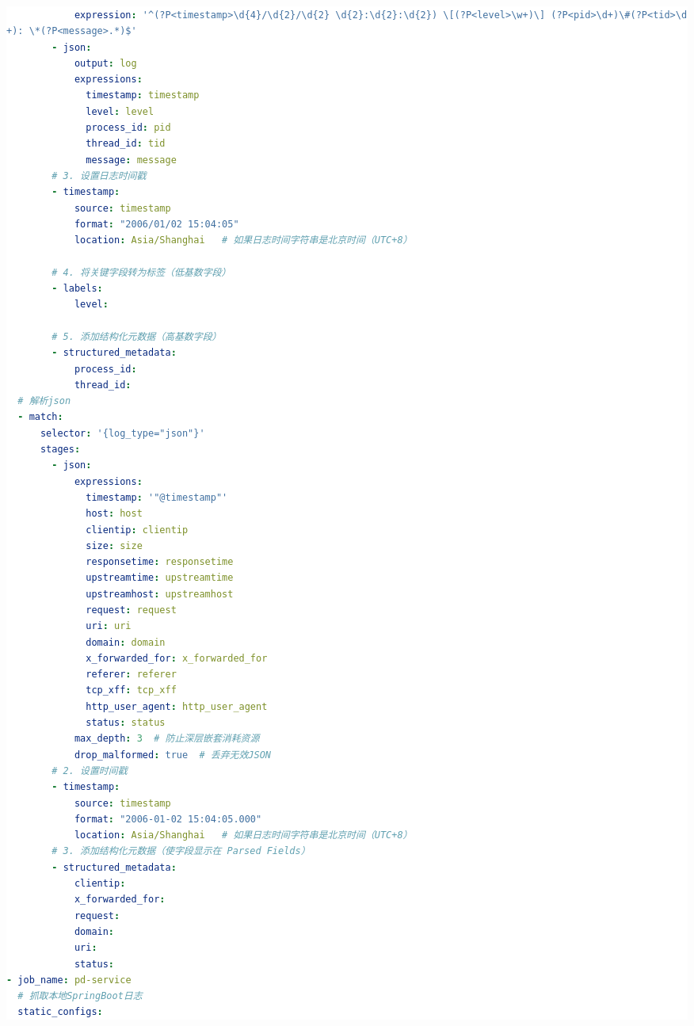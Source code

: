 ```yaml
            expression: '^(?P<timestamp>\d{4}/\d{2}/\d{2} \d{2}:\d{2}:\d{2}) \[(?P<level>\w+)\] (?P<pid>\d+)\#(?P<tid>\d+): \*(?P<message>.*)$'
        - json:
            output: log
            expressions:
              timestamp: timestamp
              level: level
              process_id: pid
              thread_id: tid
              message: message
        # 3. 设置日志时间戳
        - timestamp:
            source: timestamp
            format: "2006/01/02 15:04:05"
            location: Asia/Shanghai   # 如果日志时间字符串是北京时间（UTC+8）
          
        # 4. 将关键字段转为标签（低基数字段）
        - labels:
            level:
          
        # 5. 添加结构化元数据（高基数字段）
        - structured_metadata:
            process_id:
            thread_id:
  # 解析json
  - match:
      selector: '{log_type="json"}'
      stages:
        - json:
            expressions: 
              timestamp: '"@timestamp"'
              host: host
              clientip: clientip
              size: size
              responsetime: responsetime
              upstreamtime: upstreamtime
              upstreamhost: upstreamhost
              request: request
              uri: uri
              domain: domain
              x_forwarded_for: x_forwarded_for
              referer: referer
              tcp_xff: tcp_xff
              http_user_agent: http_user_agent
              status: status
            max_depth: 3  # 防止深层嵌套消耗资源
            drop_malformed: true  # 丢弃无效JSON
        # 2. 设置时间戳
        - timestamp:
            source: timestamp
            format: "2006-01-02 15:04:05.000"
            location: Asia/Shanghai   # 如果日志时间字符串是北京时间（UTC+8）
        # 3. 添加结构化元数据（使字段显示在 Parsed Fields）
        - structured_metadata:
            clientip:
            x_forwarded_for:
            request:
            domain:
            uri:
            status:
- job_name: pd-service
  # 抓取本地SpringBoot日志
  static_configs:
```